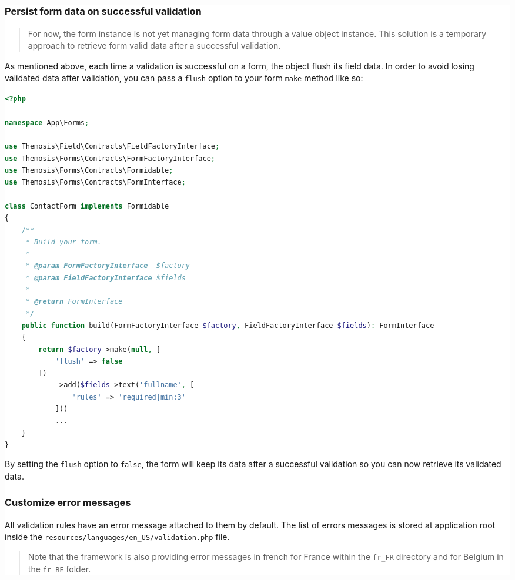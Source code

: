 ### Persist form data on successful validation

> For now, the form instance is not yet managing form data through a value object instance. This solution is a temporary approach to retrieve form valid data after a successful validation.

As mentioned above, each time a validation is successful on a form, the object flush its field data. In order to avoid losing validated data after validation, you can pass a `flush` option to your form `make` method like so:

```php
<?php

namespace App\Forms;

use Themosis\Field\Contracts\FieldFactoryInterface;
use Themosis\Forms\Contracts\FormFactoryInterface;
use Themosis\Forms\Contracts\Formidable;
use Themosis\Forms\Contracts\FormInterface;

class ContactForm implements Formidable
{
    /**
     * Build your form.
     *
     * @param FormFactoryInterface  $factory
     * @param FieldFactoryInterface $fields
     *
     * @return FormInterface
     */
    public function build(FormFactoryInterface $factory, FieldFactoryInterface $fields): FormInterface
    {
        return $factory->make(null, [
            'flush' => false
        ])
            ->add($fields->text('fullname', [
                'rules' => 'required|min:3'
            ]))
            ...
    }
}
```

By setting the `flush` option to `false`, the form will keep its data after a successful validation so you can now retrieve its validated data.

### Customize error messages

All validation rules have an error message attached to them by default. The list of errors messages is stored at application root inside the `resources/languages/en_US/validation.php` file.

> Note that the framework is also providing error messages in french for France within the `fr_FR` directory and for Belgium in the `fr_BE` folder.
